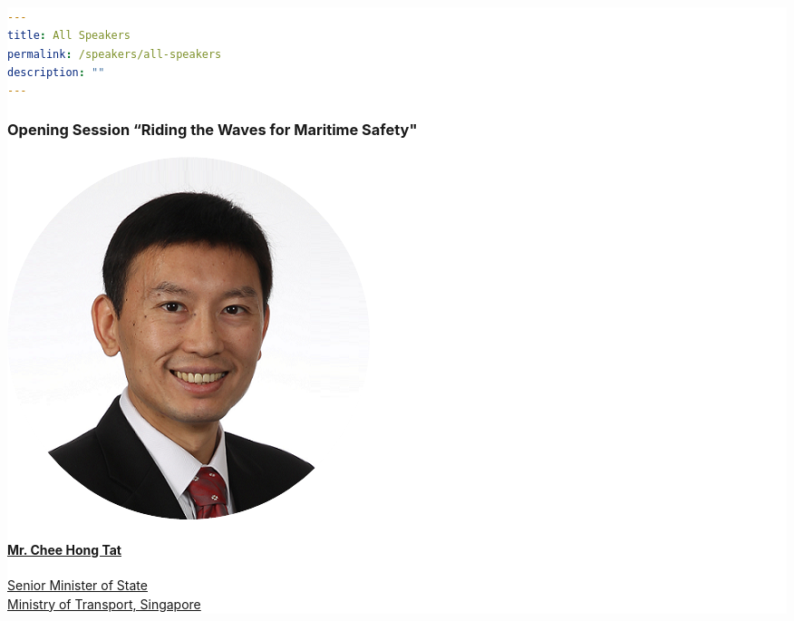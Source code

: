 ```yaml
---
title: All Speakers
permalink: /speakers/all-speakers
description: ""
---
```


<div>
  <h3>Opening Session “Riding the Waves for Maritime Safety"</h3>
</div>
<section class="bp-section font">
  <div class="bp-container is-fluid has-text-centered"> 
    <div class="row">
      <div class="col is-4">
        <a href="/mr-chee-hong-tat">
          <div class="speaker-image-wrapper">
            <img src="images/speakers/CheeHongTat.png" alt="Mr. Chee Hong Tat" class="speaker-image img-fluid mb-3">
          </div>
          <h4 class="speaker-name text-ellipsis">Mr. Chee Hong Tat</h4>
          <div class="speaker-position text-ellipsis">Senior Minister of State</div>
          <div class="speaker-company text-ellipsis">Ministry of Transport, Singapore</div>
        </a>
      </div>
      <div class="col is-4">
        <a href="/mr-steen-lund">
          <div class="speaker-image-wrapper">